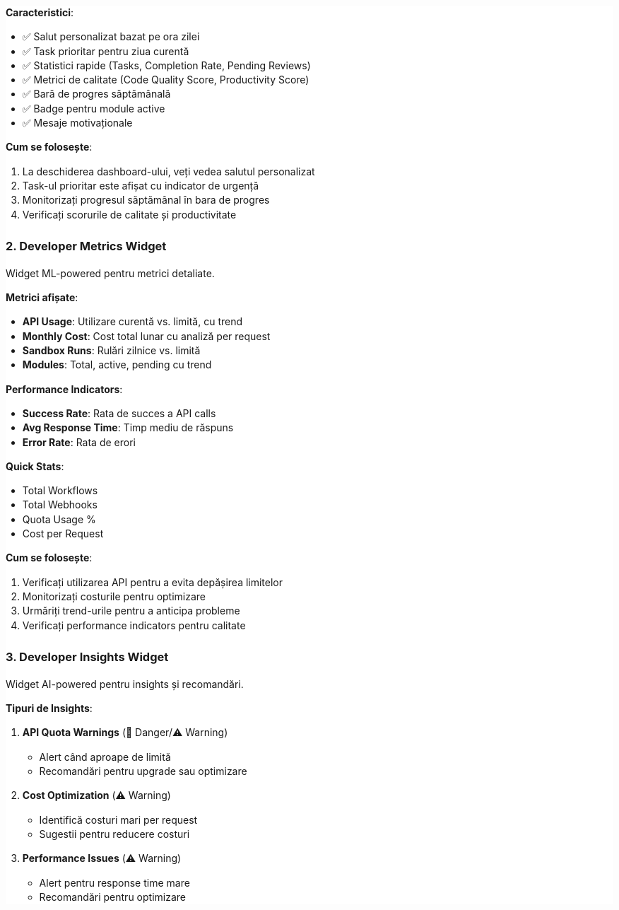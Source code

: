 **Caracteristici**:
- ✅ Salut personalizat bazat pe ora zilei
- ✅ Task prioritar pentru ziua curentă
- ✅ Statistici rapide (Tasks, Completion Rate, Pending Reviews)
- ✅ Metrici de calitate (Code Quality Score, Productivity Score)
- ✅ Bară de progres săptămânală
- ✅ Badge pentru module active
- ✅ Mesaje motivaționale

**Cum se folosește**:
1. La deschiderea dashboard-ului, veți vedea salutul personalizat
2. Task-ul prioritar este afișat cu indicator de urgență
3. Monitorizați progresul săptămânal în bara de progres
4. Verificați scorurile de calitate și productivitate

### 2. **Developer Metrics Widget**
Widget ML-powered pentru metrici detaliate.

**Metrici afișate**:
- **API Usage**: Utilizare curentă vs. limită, cu trend
- **Monthly Cost**: Cost total lunar cu analiză per request
- **Sandbox Runs**: Rulări zilnice vs. limită
- **Modules**: Total, active, pending cu trend

**Performance Indicators**:
- **Success Rate**: Rata de succes a API calls
- **Avg Response Time**: Timp mediu de răspuns
- **Error Rate**: Rata de erori

**Quick Stats**:
- Total Workflows
- Total Webhooks
- Quota Usage %
- Cost per Request

**Cum se folosește**:
1. Verificați utilizarea API pentru a evita depășirea limitelor
2. Monitorizați costurile pentru optimizare
3. Urmăriți trend-urile pentru a anticipa probleme
4. Verificați performance indicators pentru calitate

### 3. **Developer Insights Widget**
Widget AI-powered pentru insights și recomandări.

**Tipuri de Insights**:
1. **API Quota Warnings** (🚨 Danger/⚠️ Warning)
   - Alert când aproape de limită
   - Recomandări pentru upgrade sau optimizare

2. **Cost Optimization** (⚠️ Warning)
   - Identifică costuri mari per request
   - Sugestii pentru reducere costuri

3. **Performance Issues** (⚠️ Warning)
   - Alert pentru response time mare
   - Recomandări pentru optimizare
